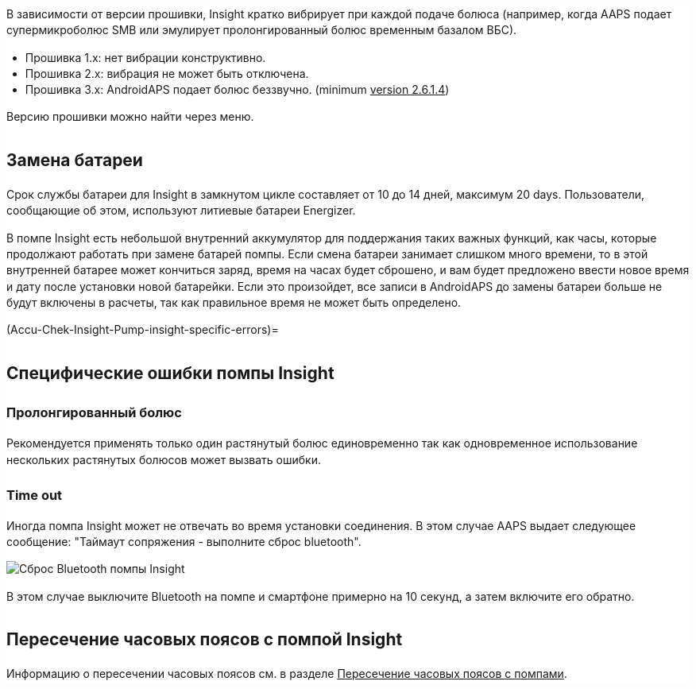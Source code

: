 В зависимости от версии прошивки, Insight кратко вибрирует при каждой подаче болюса (например, когда AAPS подает супермикроболюс SMB или эмулирует пролонгированный болюс временным базалом ВБС).

* Прошивка 1.х: нет вибрации конструктивно.
* Прошивка 2.х: вибрация не может быть отключена.
* Прошивка 3.х: AndroidAPS подает болюс беззвучно. (minimum [version 2.6.1.4](Releasenotes-version-2-6-1-4))

Версию прошивки можно найти через меню.

## Замена батареи

Срок службы батареи для Insight в замкнутом цикле составляет от 10 до 14 дней, максимум 20 days. Пользователи, сообщающие об этом, используют литиевые батареи Energizer.

В помпе Insight есть небольшой внутренний аккумулятор для поддержания таких важных функций, как часы, которые продолжают работать при замене батарей помпы. Если смена батареи занимает слишком много времени, то в этой внутренней батарее может кончиться заряд, время на часах будет сброшено, и вам будет предложено ввести новое время и дату после установки новой батарейки. Если это произойдет, все записи в AndroidAPS до замены батареи больше не будут включены в расчеты, так как правильное время не может быть определено.

(Accu-Chek-Insight-Pump-insight-specific-errors)=

## Специфические ошибки помпы Insight

### Пролонгированный болюс

Рекомендуется применять только один растянутый болюс единовременно так как одновременное использование нескольких растянутых болюсов может вызвать ошибки.

### Time out

Иногда помпа Insight может не отвечать во время установки соединения. В этом случае AAPS выдает следующее сообщение: "Таймаут сопряжения - выполните сброс bluetooth".

![Сброс Bluetooth помпы Insight](../images/Insight_ResetBT.png)

В этом случае выключите Bluetooth на помпе и смартфоне примерно на 10 секунд, а затем включите его обратно.

## Пересечение часовых поясов с помпой Insight

Информацию о пересечении часовых поясов см. в разделе [Пересечение часовых поясов с помпами](Timezone-traveling-insight).
